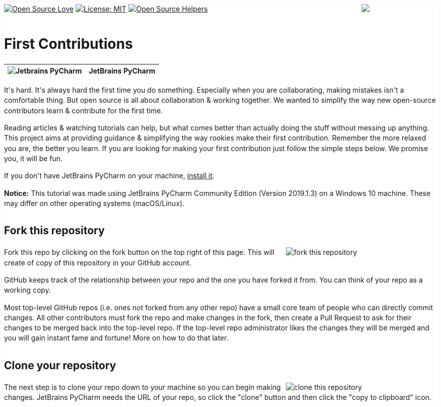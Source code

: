 [![Open Source Love](https://badges.frapsoft.com/os/v1/open-source.svg?v=103)](https://github.com/ellerbrock/open-source-badges/)
[<img align="right" width="150" src="assets/join-slack-team.png">](https://join.slack.com/t/firstcontributors/shared_invite/enQtMzE1MTYwNzI3ODQ0LTZiMDA2OGI2NTYyNjM1MTFiNTc4YTRhZTg4OWZjMzA0ZWZmY2UxYzVkMzI1ZmVmOWI4ODdkZWQwNTM2NDVmNjY)
[![License: MIT](https://img.shields.io/badge/License-MIT-green.svg)](https://opensource.org/licenses/MIT)
[![Open Source Helpers](https://www.codetriage.com/roshanjossey/first-contributions/badges/users.svg)](https://www.codetriage.com/roshanjossey/first-contributions)

# First Contributions
|<img alt="Jetbrains PyCharm" src="https://upload.wikimedia.org/wikipedia/commons/thumb/a/a1/PyCharm_Logo.svg/1200px-PyCharm_Logo.svg.png" width="100">|JetBrains PyCharm
|-----|-----|

It's hard. It's always hard the first time you do something. Especially when you are collaborating, making mistakes isn't a comfortable thing. But open source is all about collaboration & working together. We wanted to simplify the way new open-source contributors learn & contribute for the first time.

Reading articles & watching tutorials can help, but what comes better than actually doing the stuff without messing up anything. This project aims at providing guidance & simplifying the way rookies make their first contribution. Remember the more relaxed you are, the better you learn. If you are looking for making your first contribution just follow the simple steps below. We promise you, it will be fun.

If you don't have JetBrains PyCharm on your machine, [install it](https://www.jetbrains.com/pycharm/).

**Notice:** This tutorial was made using JetBrains PyCharm Community Edition (Version 2019.1.3) on a Windows 10 machine. These may differ on other operating systems (macOS/Linux).

## Fork this repository

<img align="right" width="300" src="assets/fork.png" alt="fork this repository" />

Fork this repo by clicking on the fork button on the top right of this page. This will create of copy of this repository in your GitHub account.

GitHub keeps track of the relationship between your repo and the one you have forked it from.  You can think of your repo as a working copy.

Most top-level GitHub repos (i.e. ones not forked from any other repo) have a small core team of people who can directly commit changes.  All other contributors must fork the repo and make changes in the fork, then create a Pull Request to ask for their changes to be merged back into the top-level repo. If the top-level repo administrator likes the changes they will be merged and you will gain instant fame and fortune!  More on how to do that later.

## Clone your repository

<img align="right" width="300" src="assets/clone.png" alt="clone this repository" />

The next step is to clone your repo down to your machine so you can begin making changes. JetBrains PyCharm needs the URL of your repo, so click the "clone" button and then click the "copy to clipboard" icon.
